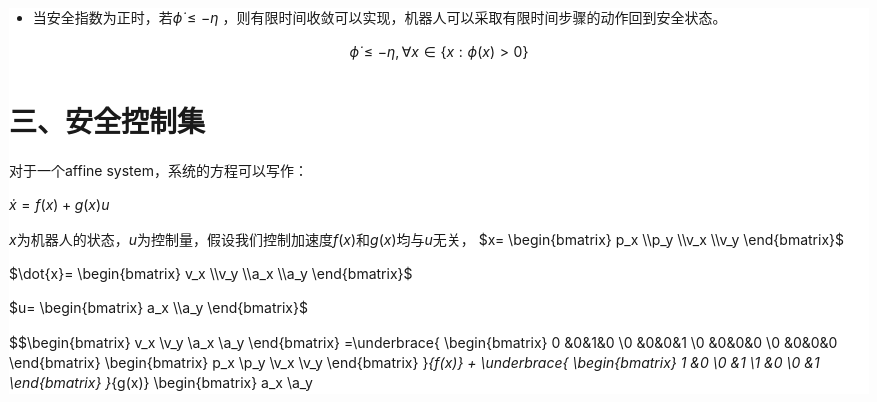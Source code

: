 * 当安全指数为正时，若$\dot{\phi} \le  -\eta$ ，则有限时间收敛可以实现，机器人可以采取有限时间步骤的动作回到安全状态。

$$\dot{\phi} \le -\eta , \forall x\in \left \{ x:\phi(x)> 0  \right \}$$


# 三、安全控制集

对于一个affine system，系统的方程可以写作：

$\dot{x}=f(x)+g(x)u$

$x$为机器人的状态，$u$为控制量，假设我们控制加速度$f(x)$和$g(x)$均与$u$无关，
$x=
\begin{bmatrix}
p_x
\\p_y
\\v_x
\\v_y
\end{bmatrix}$

$\dot{x}=
\begin{bmatrix}
v_x
\\v_y
\\a_x
\\a_y
\end{bmatrix}$

$u=
\begin{bmatrix}
a_x
\\a_y
\end{bmatrix}$

$$\begin{bmatrix}
v_x
\\v_y
\\a_x
\\a_y
\end{bmatrix}
=\underbrace{
\begin{bmatrix}
0 &0&1&0
\\0 &0&0&1
\\0 &0&0&0
\\0 &0&0&0
\end{bmatrix}
\begin{bmatrix}
p_x
\\p_y
\\v_x
\\v_y
\end{bmatrix}
}_{f(x)}
+
\underbrace{
\begin{bmatrix}
1 &0
\\0 &1
\\1 &0
\\0 &1
\end{bmatrix}
}_{g(x)}
\begin{bmatrix}
a_x
\\a_y